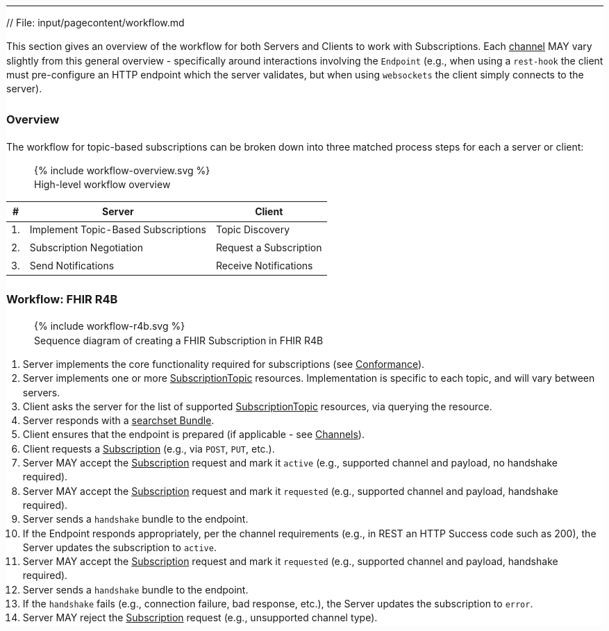

---

// File: input/pagecontent/workflow.md


This section gives an overview of the workflow for both Servers and Clients to work with Subscriptions.  Each [channel](channels.html) MAY vary slightly from this general overview - specifically around interactions involving the `Endpoint` (e.g., when using a `rest-hook` the client must pre-configure an HTTP endpoint which the server validates, but when using `websockets` the client simply connects to the server).

### Overview

The workflow for topic-based subscriptions can be broken down into three matched process steps for each a server or client:

<figure>
  {% include workflow-overview.svg %}
  <figcaption>High-level workflow overview</figcaption>
</figure>

|#|Server|Client|
|--|--|--|
|1.|Implement Topic-Based Subscriptions|Topic Discovery|
|2.|Subscription Negotiation|Request a Subscription|
|3.|Send Notifications|Receive Notifications|

### Workflow: FHIR R4B

<figure>
  {% include workflow-r4b.svg %}
  <figcaption>Sequence diagram of creating a FHIR Subscription in FHIR R4B</figcaption>
</figure>

1. Server implements the core functionality required for subscriptions (see [Conformance](conformance.html)).
1. Server implements one or more [SubscriptionTopic](http://hl7.org/fhir/R4B/subscriptiontopic.html) resources.  Implementation is specific to each topic, and will vary between servers.
1. Client asks the server for the list of supported [SubscriptionTopic](http://hl7.org/fhir/R4B/subscriptiontopic.html) resources, via querying the resource.
1. Server responds with a [searchset Bundle](http://hl7.org/fhir/R4B/bundle.html#searchset).
1. Client ensures that the endpoint is prepared (if applicable - see [Channels](channels.html)).
1. Client requests a [Subscription](http://hl7.org/fhir/R4B/subscription.html) (e.g., via `POST`, `PUT`, etc.).
1. Server MAY accept the [Subscription](http://hl7.org/fhir/R4B/subscription.html) request and mark it `active` (e.g., supported channel and payload, no handshake required).
1. Server MAY accept the [Subscription](http://hl7.org/fhir/R4B/subscription.html) request and mark it `requested` (e.g., supported channel and payload, handshake required).
1. Server sends a `handshake` bundle to the endpoint.
1. If the Endpoint responds appropriately, per the channel requirements (e.g., in REST an HTTP Success code such as 200), the Server updates the subscription to `active`.
1. Server MAY accept the [Subscription](http://hl7.org/fhir/R4B/subscription.html) request and mark it `requested` (e.g., supported channel and payload, handshake required).
1. Server sends a `handshake` bundle to the endpoint.
1. If the `handshake` fails (e.g., connection failure, bad response, etc.), the Server updates the subscription to `error`.
1. Server MAY reject the [Subscription](http://hl7.org/fhir/R4B/subscription.html) request (e.g., unsupported channel type).
